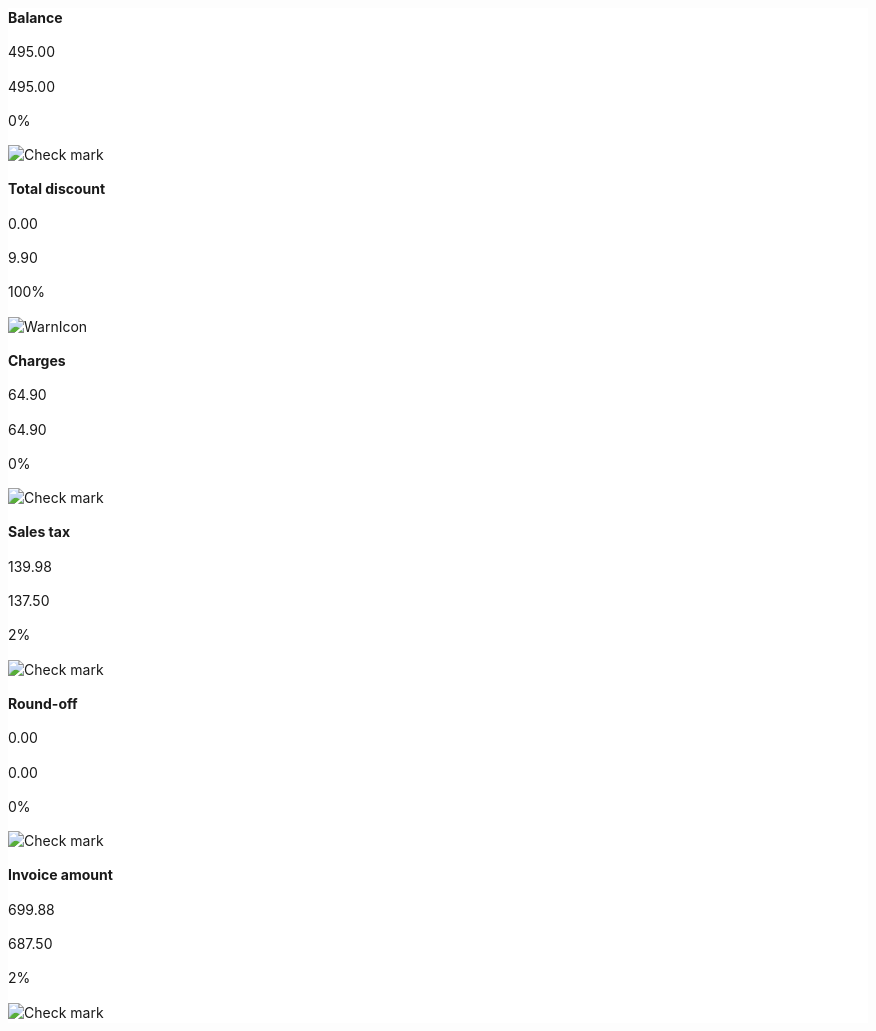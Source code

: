 </thead>
<tbody>
<tr class="odd">
<td><p><strong>Balance</strong></p></td>
<td><p>495.00</p></td>
<td><p>495.00</p></td>
<td><p>0%</p></td>
<td><img src="images/Hh292596.CheckMark(AX.60).gif" title="Check mark" alt="Check mark" /></td>
</tr>
<tr class="even">
<td><p><strong>Total discount</strong></p></td>
<td><p>0.00</p></td>
<td><p>9.90</p></td>
<td><p>100%</p></td>
<td><img src="images/Hh292596.WarnIcon(AX.60).gif" title="WarnIcon" alt="WarnIcon" /></td>
</tr>
<tr class="odd">
<td><p><strong>Charges</strong></p></td>
<td><p>64.90</p></td>
<td><p>64.90</p></td>
<td><p>0%</p></td>
<td><img src="images/Hh292596.CheckMark(AX.60).gif" title="Check mark" alt="Check mark" /></td>
</tr>
<tr class="even">
<td><p><strong>Sales tax</strong></p></td>
<td><p>139.98</p></td>
<td><p>137.50</p></td>
<td><p>2%</p></td>
<td><img src="images/Hh292596.CheckMark(AX.60).gif" title="Check mark" alt="Check mark" /></td>
</tr>
<tr class="odd">
<td><p><strong>Round-off</strong></p></td>
<td><p>0.00</p></td>
<td><p>0.00</p></td>
<td><p>0%</p></td>
<td><img src="images/Hh292596.CheckMark(AX.60).gif" title="Check mark" alt="Check mark" /></td>
</tr>
<tr class="even">
<td><p><strong>Invoice amount</strong></p></td>
<td><p>699.88</p></td>
<td><p>687.50</p></td>
<td><p>2%</p></td>
<td><img src="images/Hh292596.CheckMark(AX.60).gif" title="Check mark" alt="Check mark" /></td>
</tr>
</tbody>
</table>

